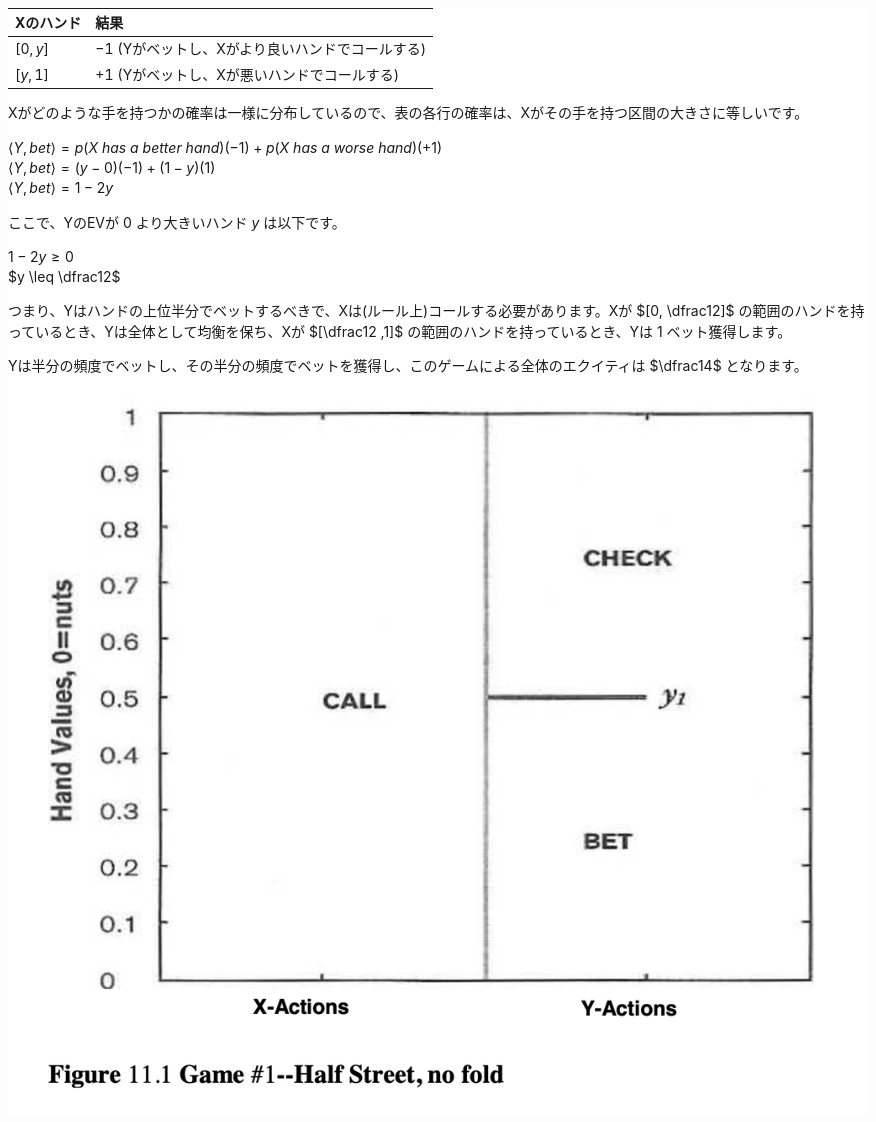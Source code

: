 |Xのハンド|結果|
|:--|:--|
| $[0, y]$ | $-1$ (Yがベットし、Xがより良いハンドでコールする)|
| $[y, 1]$ | $+1$ (Yがベットし、Xが悪いハンドでコールする)|

Xがどのような手を持つかの確率は一様に分布しているので、表の各行の確率は、Xがその手を持つ区間の大きさに等しいです。

$\langle Y, bet \rangle = p(X\ has\ a\ better\ hand)(-1) + p(X\ has\ a\ worse\ hand)(+1)$  
$\langle Y, bet \rangle = (y - 0)(-1) + (1 - y)(1)$  
$\langle Y, bet \rangle = 1 - 2y$  

ここで、YのEVが $0$ より大きいハンド $y$ は以下です。

$1 - 2y \geq 0$  
$y \leq \dfrac12$  

つまり、Yはハンドの上位半分でベットするべきで、Xは(ルール上)コールする必要があります。Xが $[0, \dfrac12]$ の範囲のハンドを持っているとき、Yは全体として均衡を保ち、Xが $[\dfrac12 ,1]$ の範囲のハンドを持っているとき、Yは $1$ ベット獲得します。

Yは半分の頻度でベットし、その半分の頻度でベットを獲得し、このゲームによる全体のエクイティは $\dfrac14$ となります。

![half-street-no-fold](/resources/img/chapter11/11-01.png)
